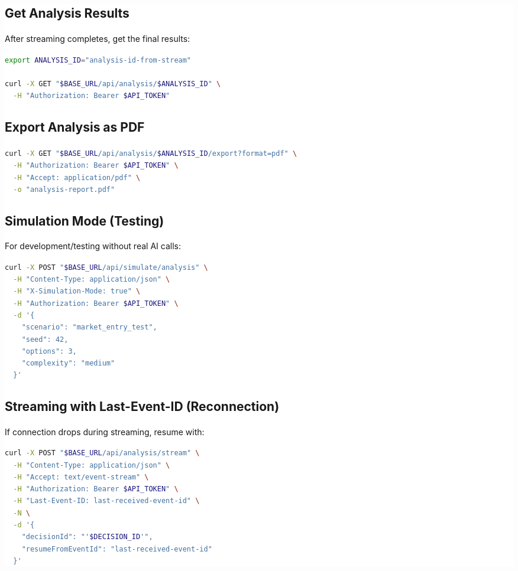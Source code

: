 ## Get Analysis Results

After streaming completes, get the final results:

```bash
export ANALYSIS_ID="analysis-id-from-stream"

curl -X GET "$BASE_URL/api/analysis/$ANALYSIS_ID" \
  -H "Authorization: Bearer $API_TOKEN"
```

## Export Analysis as PDF

```bash
curl -X GET "$BASE_URL/api/analysis/$ANALYSIS_ID/export?format=pdf" \
  -H "Authorization: Bearer $API_TOKEN" \
  -H "Accept: application/pdf" \
  -o "analysis-report.pdf"
```

## Simulation Mode (Testing)

For development/testing without real AI calls:

```bash
curl -X POST "$BASE_URL/api/simulate/analysis" \
  -H "Content-Type: application/json" \
  -H "X-Simulation-Mode: true" \
  -H "Authorization: Bearer $API_TOKEN" \
  -d '{
    "scenario": "market_entry_test",
    "seed": 42,
    "options": 3,
    "complexity": "medium"
  }'
```

## Streaming with Last-Event-ID (Reconnection)

If connection drops during streaming, resume with:

```bash
curl -X POST "$BASE_URL/api/analysis/stream" \
  -H "Content-Type: application/json" \
  -H "Accept: text/event-stream" \
  -H "Authorization: Bearer $API_TOKEN" \
  -H "Last-Event-ID: last-received-event-id" \
  -N \
  -d '{
    "decisionId": "'$DECISION_ID'",
    "resumeFromEventId": "last-received-event-id"
  }'
```
